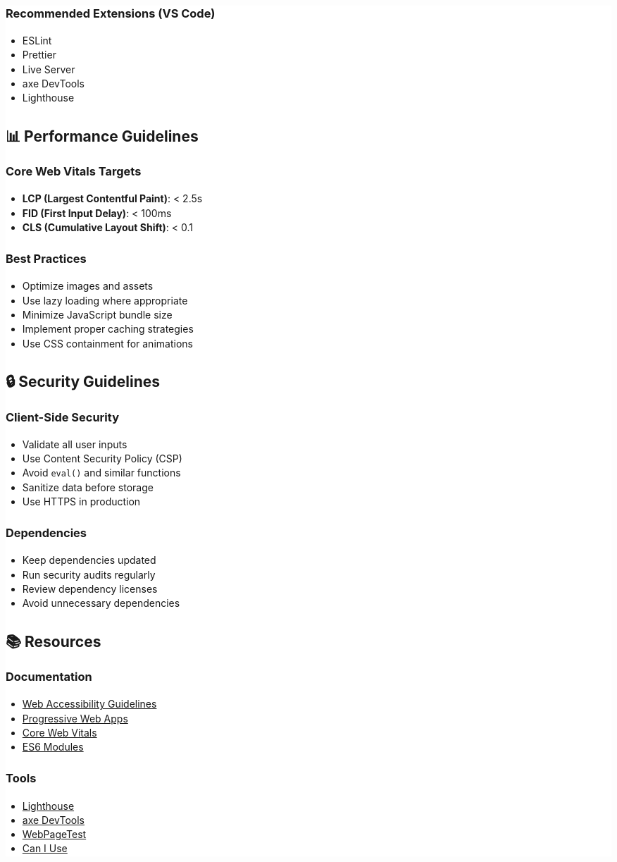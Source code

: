 ### Recommended Extensions (VS Code)
- ESLint
- Prettier
- Live Server
- axe DevTools
- Lighthouse

## 📊 Performance Guidelines

### Core Web Vitals Targets
- **LCP (Largest Contentful Paint)**: < 2.5s
- **FID (First Input Delay)**: < 100ms
- **CLS (Cumulative Layout Shift)**: < 0.1

### Best Practices
- Optimize images and assets
- Use lazy loading where appropriate
- Minimize JavaScript bundle size
- Implement proper caching strategies
- Use CSS containment for animations

## 🔒 Security Guidelines

### Client-Side Security
- Validate all user inputs
- Use Content Security Policy (CSP)
- Avoid `eval()` and similar functions
- Sanitize data before storage
- Use HTTPS in production

### Dependencies
- Keep dependencies updated
- Run security audits regularly
- Review dependency licenses
- Avoid unnecessary dependencies

## 📚 Resources

### Documentation
- [Web Accessibility Guidelines](https://www.w3.org/WAI/WCAG21/quickref/)
- [Progressive Web Apps](https://web.dev/progressive-web-apps/)
- [Core Web Vitals](https://web.dev/vitals/)
- [ES6 Modules](https://developer.mozilla.org/en-US/docs/Web/JavaScript/Guide/Modules)

### Tools
- [Lighthouse](https://developers.google.com/web/tools/lighthouse)
- [axe DevTools](https://www.deque.com/axe/devtools/)
- [WebPageTest](https://www.webpagetest.org/)
- [Can I Use](https://caniuse.com/)
